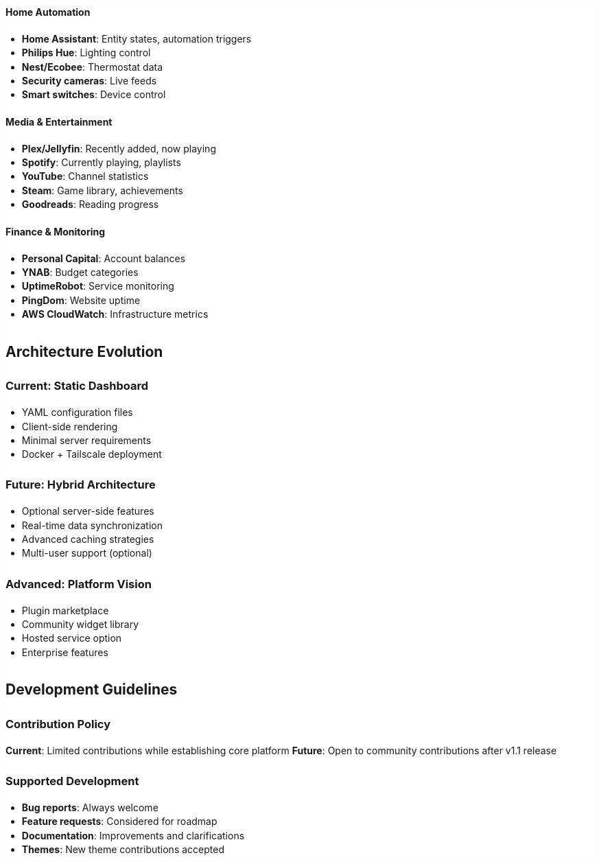 #### Home Automation
- **Home Assistant**: Entity states, automation triggers
- **Philips Hue**: Lighting control
- **Nest/Ecobee**: Thermostat data
- **Security cameras**: Live feeds
- **Smart switches**: Device control

#### Media & Entertainment
- **Plex/Jellyfin**: Recently added, now playing
- **Spotify**: Currently playing, playlists
- **YouTube**: Channel statistics
- **Steam**: Game library, achievements
- **Goodreads**: Reading progress

#### Finance & Monitoring
- **Personal Capital**: Account balances
- **YNAB**: Budget categories
- **UptimeRobot**: Service monitoring
- **PingDom**: Website uptime
- **AWS CloudWatch**: Infrastructure metrics

## Architecture Evolution

### Current: Static Dashboard
- YAML configuration files
- Client-side rendering
- Minimal server requirements
- Docker + Tailscale deployment

### Future: Hybrid Architecture
- Optional server-side features
- Real-time data synchronization
- Advanced caching strategies
- Multi-user support (optional)

### Advanced: Platform Vision
- Plugin marketplace
- Community widget library
- Hosted service option
- Enterprise features

## Development Guidelines

### Contribution Policy
**Current**: Limited contributions while establishing core platform
**Future**: Open to community contributions after v1.1 release

### Supported Development
- **Bug reports**: Always welcome
- **Feature requests**: Considered for roadmap
- **Documentation**: Improvements and clarifications
- **Themes**: New theme contributions accepted
